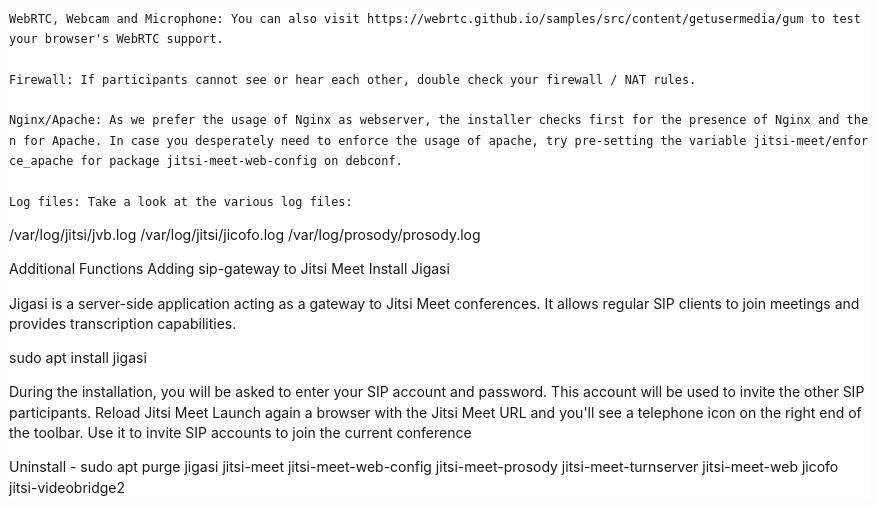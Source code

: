     WebRTC, Webcam and Microphone: You can also visit https://webrtc.github.io/samples/src/content/getusermedia/gum to test your browser's WebRTC support.

    Firewall: If participants cannot see or hear each other, double check your firewall / NAT rules.

    Nginx/Apache: As we prefer the usage of Nginx as webserver, the installer checks first for the presence of Nginx and then for Apache. In case you desperately need to enforce the usage of apache, try pre-setting the variable jitsi-meet/enforce_apache for package jitsi-meet-web-config on debconf.

    Log files: Take a look at the various log files:

/var/log/jitsi/jvb.log
/var/log/jitsi/jicofo.log
/var/log/prosody/prosody.log

Additional Functions
Adding sip-gateway to Jitsi Meet
Install Jigasi

Jigasi is a server-side application acting as a gateway to Jitsi Meet conferences. It allows regular SIP clients to join meetings and provides transcription capabilities.

sudo apt install jigasi

During the installation, you will be asked to enter your SIP account and password. This account will be used to invite the other SIP participants.
Reload Jitsi Meet
Launch again a browser with the Jitsi Meet URL and you'll see a telephone icon on the right end of the toolbar. Use it to invite SIP accounts to join the current conference

Uninstall -
sudo apt purge jigasi jitsi-meet jitsi-meet-web-config jitsi-meet-prosody jitsi-meet-turnserver jitsi-meet-web jicofo jitsi-videobridge2
